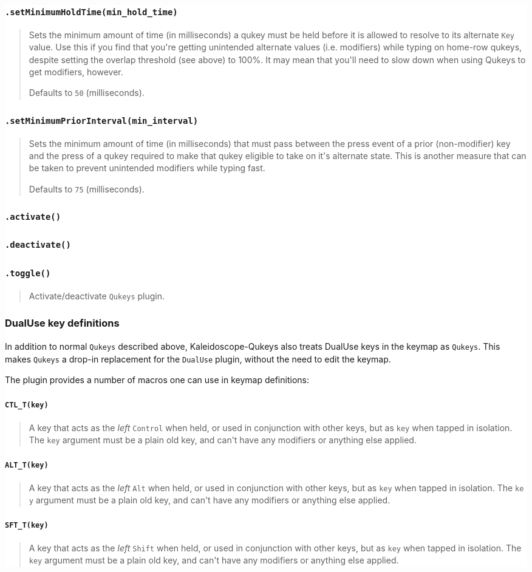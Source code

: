 ### `.setMinimumHoldTime(min_hold_time)`

> Sets the minimum amount of time (in milliseconds) a qukey must be held before
> it is allowed to resolve to its alternate `Key` value. Use this if you find
> that you're getting unintended alternate values (i.e. modifiers) while typing
> on home-row qukeys, despite setting the overlap threshold (see above) to
> 100%. It may mean that you'll need to slow down when using Qukeys to get
> modifiers, however.
>
> Defaults to `50` (milliseconds).

### `.setMinimumPriorInterval(min_interval)`

> Sets the minimum amount of time (in milliseconds) that must pass between the
> press event of a prior (non-modifier) key and the press of a qukey required to
> make that qukey eligible to take on it's alternate state. This is another
> measure that can be taken to prevent unintended modifiers while typing fast.
>
> Defaults to `75` (milliseconds).

### `.activate()`
### `.deactivate()`
### `.toggle()`

> Activate/deactivate `Qukeys` plugin.

### DualUse key definitions

In addition to normal `Qukeys` described above, Kaleidoscope-Qukeys also treats
DualUse keys in the keymap as `Qukeys`. This makes `Qukeys` a drop-in replacement
for the `DualUse` plugin, without the need to edit the keymap.

The plugin provides a number of macros one can use in keymap definitions:

#### `CTL_T(key)`

> A key that acts as the *left* `Control` when held, or used in conjunction with
> other keys, but as `key` when tapped in isolation. The `key` argument must be
> a plain old key, and can't have any modifiers or anything else applied.

#### `ALT_T(key)`

> A key that acts as the *left* `Alt` when held, or used in conjunction with
> other keys, but as `key` when tapped in isolation. The `key` argument must be
> a plain old key, and can't have any modifiers or anything else applied.

#### `SFT_T(key)`

> A key that acts as the *left* `Shift` when held, or used in conjunction with
> other keys, but as `key` when tapped in isolation. The `key` argument must be
> a plain old key, and can't have any modifiers or anything else applied.
